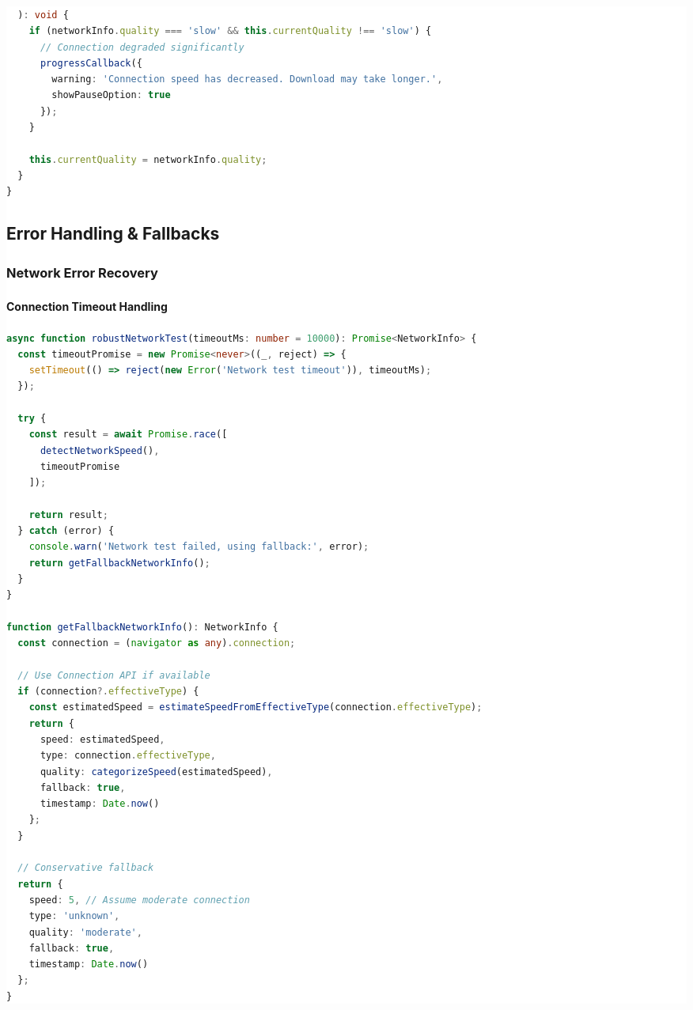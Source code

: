 ```typescript
  ): void {
    if (networkInfo.quality === 'slow' && this.currentQuality !== 'slow') {
      // Connection degraded significantly
      progressCallback({
        warning: 'Connection speed has decreased. Download may take longer.',
        showPauseOption: true
      });
    }
    
    this.currentQuality = networkInfo.quality;
  }
}
```

## **Error Handling & Fallbacks**

### **Network Error Recovery**

#### **Connection Timeout Handling**
```typescript
async function robustNetworkTest(timeoutMs: number = 10000): Promise<NetworkInfo> {
  const timeoutPromise = new Promise<never>((_, reject) => {
    setTimeout(() => reject(new Error('Network test timeout')), timeoutMs);
  });
  
  try {
    const result = await Promise.race([
      detectNetworkSpeed(),
      timeoutPromise
    ]);
    
    return result;
  } catch (error) {
    console.warn('Network test failed, using fallback:', error);
    return getFallbackNetworkInfo();
  }
}

function getFallbackNetworkInfo(): NetworkInfo {
  const connection = (navigator as any).connection;
  
  // Use Connection API if available
  if (connection?.effectiveType) {
    const estimatedSpeed = estimateSpeedFromEffectiveType(connection.effectiveType);
    return {
      speed: estimatedSpeed,
      type: connection.effectiveType,
      quality: categorizeSpeed(estimatedSpeed),
      fallback: true,
      timestamp: Date.now()
    };
  }
  
  // Conservative fallback
  return {
    speed: 5, // Assume moderate connection
    type: 'unknown',
    quality: 'moderate',
    fallback: true,
    timestamp: Date.now()
  };
}
```